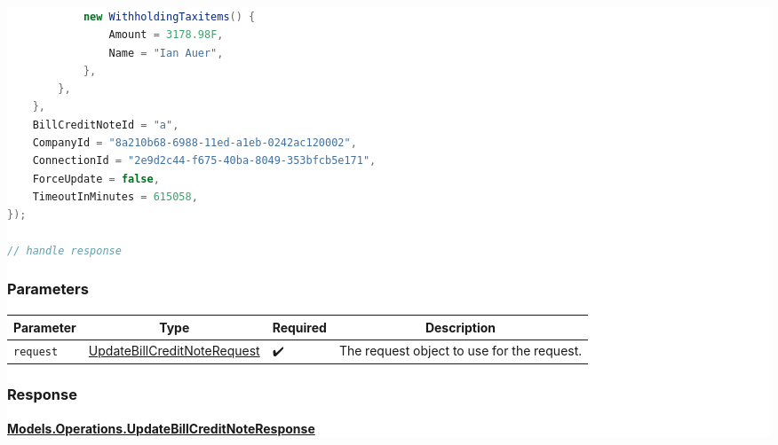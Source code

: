 ```csharp
            new WithholdingTaxitems() {
                Amount = 3178.98F,
                Name = "Ian Auer",
            },
        },
    },
    BillCreditNoteId = "a",
    CompanyId = "8a210b68-6988-11ed-a1eb-0242ac120002",
    ConnectionId = "2e9d2c44-f675-40ba-8049-353bfcb5e171",
    ForceUpdate = false,
    TimeoutInMinutes = 615058,
});

// handle response
```

### Parameters

| Parameter                                                                             | Type                                                                                  | Required                                                                              | Description                                                                           |
| ------------------------------------------------------------------------------------- | ------------------------------------------------------------------------------------- | ------------------------------------------------------------------------------------- | ------------------------------------------------------------------------------------- |
| `request`                                                                             | [UpdateBillCreditNoteRequest](../../models/operations/UpdateBillCreditNoteRequest.md) | :heavy_check_mark:                                                                    | The request object to use for the request.                                            |


### Response

**[Models.Operations.UpdateBillCreditNoteResponse](../../models/operations/UpdateBillCreditNoteResponse.md)**

